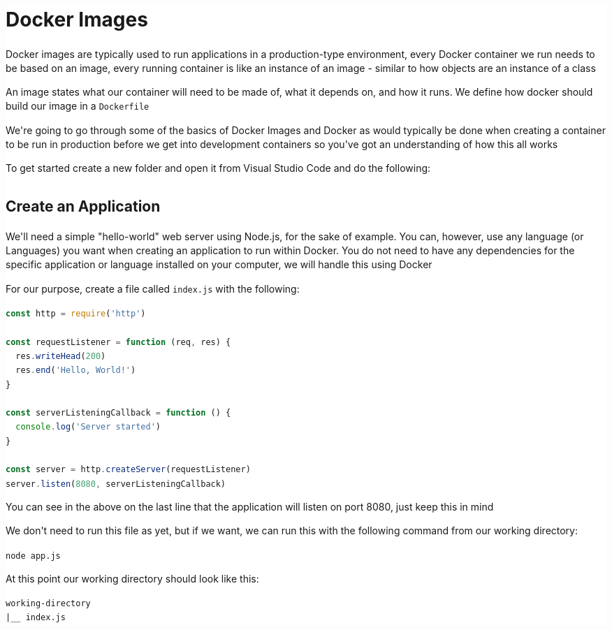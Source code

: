 # Docker Images

Docker images are typically used to run applications in a production-type environment, every Docker container we run needs to be based on an image, every running container is like an instance of an image - similar to how objects are an instance of a class

An image states what our container will need to be made of, what it depends on, and how it runs. We define how docker should build our image in a `Dockerfile`

We're going to go through some of the basics of Docker Images and Docker as would typically be done when creating a container to be run in production before we get into development containers so you've got an understanding of how this all works

To get started create a new folder and open it from Visual Studio Code and do the following:

## Create an Application

We'll need a simple "hello-world" web server using Node.js, for the sake of example. You can, however, use any language (or Languages) you want when creating an application to run within Docker. You do not need to have any dependencies for the specific application or language installed on your computer, we will handle this using Docker

For our purpose, create a file called `index.js` with the following:

```js
const http = require('http')

const requestListener = function (req, res) {
  res.writeHead(200)
  res.end('Hello, World!')
}

const serverListeningCallback = function () {
  console.log('Server started')
}

const server = http.createServer(requestListener)
server.listen(8080, serverListeningCallback)
```

You can see in the above on the last line that the application will listen on port 8080, just keep this in mind

We don't need to run this file as yet, but if we want, we can run this with the following command from our working directory:

```bash
node app.js
```

At this point our working directory should look like this:

```text
working-directory
|__ index.js
```
